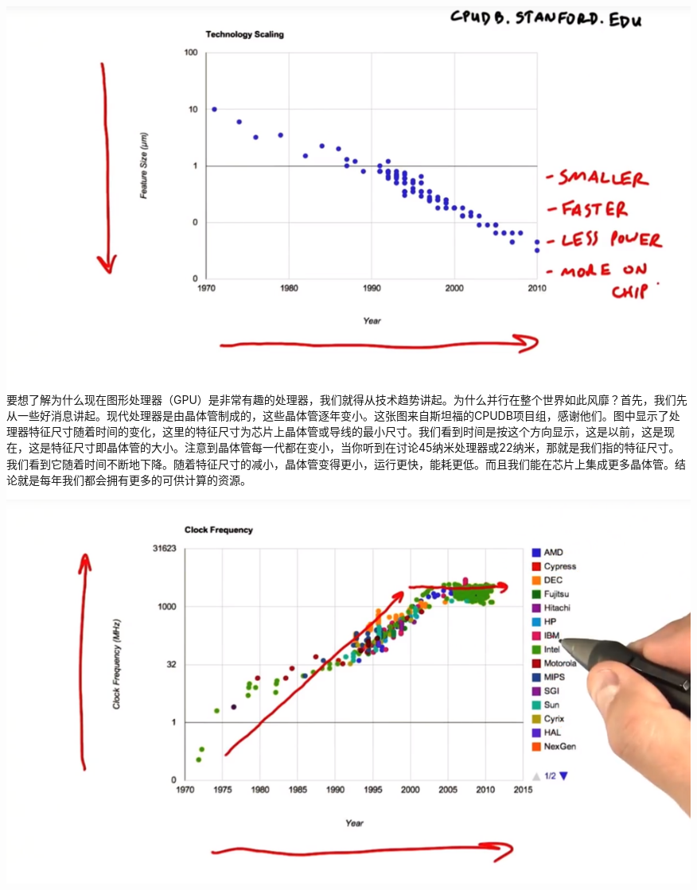![1](./pics/lesson1/3.png)

​	要想了解为什么现在图形处理器（GPU）是非常有趣的处理器，我们就得从技术趋势讲起。为什么并行在整个世界如此风靡？首先，我们先从一些好消息讲起。现代处理器是由晶体管制成的，这些晶体管逐年变小。这张图来自斯坦福的CPUDB项目组，感谢他们。图中显示了处理器特征尺寸随着时间的变化，这里的特征尺寸为芯片上晶体管或导线的最小尺寸。我们看到时间是按这个方向显示，这是以前，这是现在，这是特征尺寸即晶体管的大小。注意到晶体管每一代都在变小，当你听到在讨论45纳米处理器或22纳米，那就是我们指的特征尺寸。我们看到它随着时间不断地下降。随着特征尺寸的减小，晶体管变得更小，运行更快，能耗更低。而且我们能在芯片上集成更多晶体管。结论就是每年我们都会拥有更多的可供计算的资源。

![1](./pics/lesson1/4.png)
